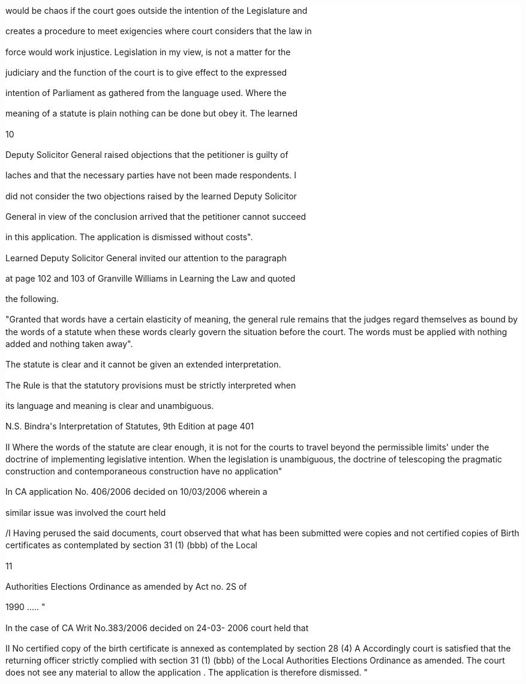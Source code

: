 would be chaos if the court goes outside the intention of the Legislature and

creates a procedure to meet exigencies where court considers that the law in

force would work injustice. Legislation in my view, is not a matter for the

judiciary and the function of the court is to give effect to the expressed

intention of Parliament as gathered from the language used. Where the

meaning of a statute is plain nothing can be done but obey it. The learned

10

Deputy Solicitor General raised objections that the petitioner is guilty of

laches and that the necessary parties have not been made respondents. I

did not consider the two objections raised by the learned Deputy Solicitor

General in view of the conclusion arrived that the petitioner cannot succeed

in this application. The application is dismissed without costs".

Learned Deputy Solicitor General invited our attention to the paragraph

at page 102 and 103 of Granville Williams in Learning the Law and quoted

the following.

"Granted that words have a certain elasticity of meaning, the general rule remains that the judges regard themselves as bound by the words of a statute when these words clearly govern the situation before the court. The words must be applied with nothing added and nothing taken away".

The statute is clear and it cannot be given an extended interpretation.

The Rule is that the statutory provisions must be strictly interpreted when

its language and meaning is clear and unambiguous.

N.S. Bindra's Interpretation of Statutes, 9th Edition at page 401

II Where the words of the statute are clear enough, it is not for the courts to travel beyond the permissible limits' under the doctrine of implementing legislative intention. When the legislation is unambiguous, the doctrine of telescoping the pragmatic construction and contemporaneous construction have no application"

In CA application No. 406/2006 decided on 10/03/2006 wherein a

similar issue was involved the court held

/I Having perused the said documents, court observed that what has been submitted were copies and not certified copies of Birth certificates as contemplated by section 31 (1) (bbb) of the Local

11

Authorities Elections Ordinance as amended by Act no. 2S of

1990 ..... "

In the case of CA Writ No.383/2006 decided on 24-03- 2006 court held that

II No certified copy of the birth certificate is annexed as contemplated by section 28 (4) A Accordingly court is satisfied that the returning officer strictly complied with section 31 (1) (bbb) of the Local Authorities Elections Ordinance as amended. The court does not see any material to allow the application . The application is therefore dismissed. "
